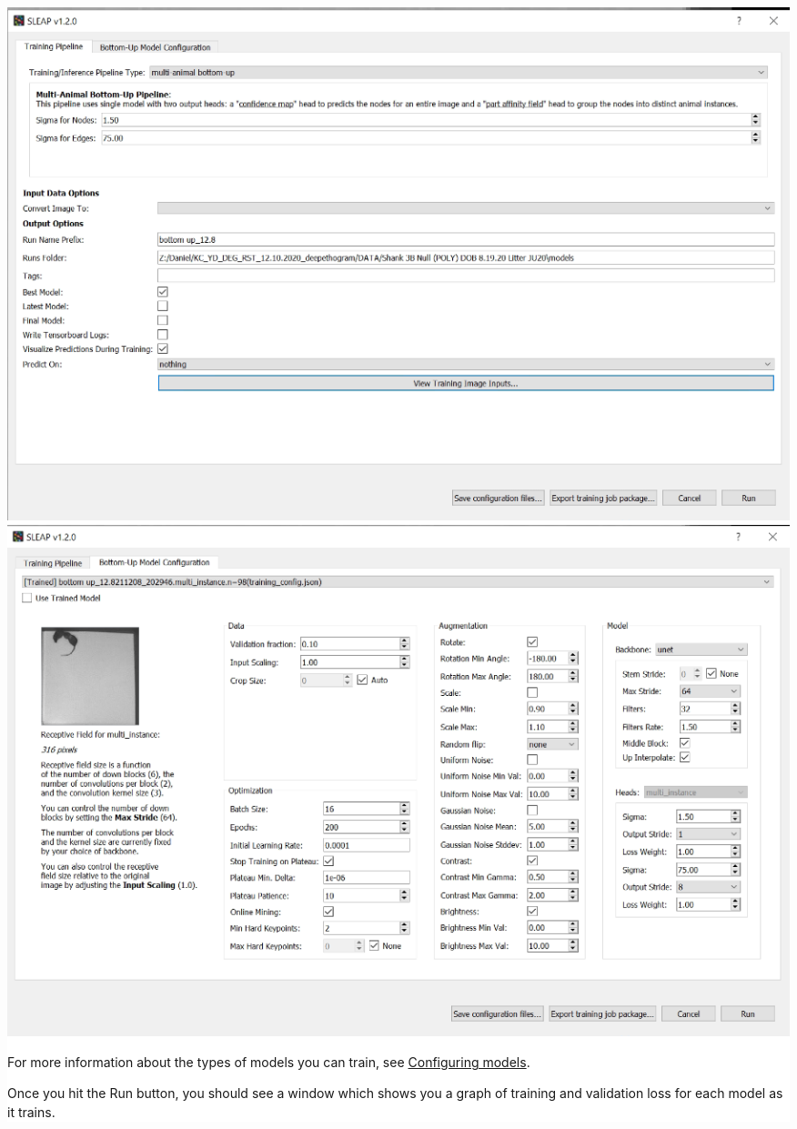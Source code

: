 <p><img src="https://github.com/YiDanielLu/SLEAP-Note/raw/main/Image/8.png" alt="enter image description here">
<img src="https://github.com/YiDanielLu/SLEAP-Note/raw/main/Image/9.png" alt="enter image description here"></p>
<p>For more information about the types of models you can train, see <a href="https://sleap.ai/guides/choosing-models.html#choosing-models">Configuring models</a>.</p>
<p>Once you hit the Run button, you should see a window which shows you a graph of training and validation loss for each model as it trains.</p>